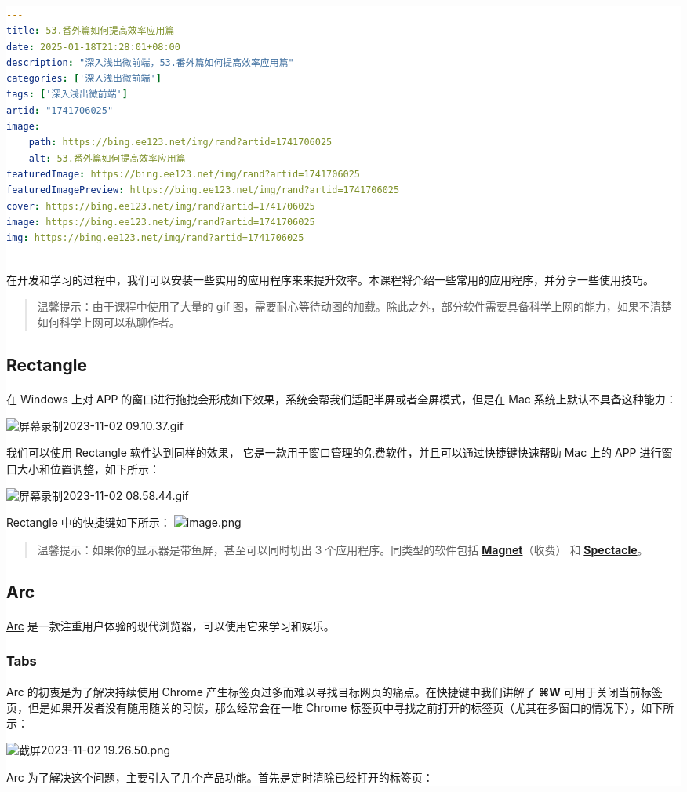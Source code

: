 ```yaml
---
title: 53.番外篇如何提高效率应用篇
date: 2025-01-18T21:28:01+08:00
description: "深入浅出微前端，53.番外篇如何提高效率应用篇"
categories: ['深入浅出微前端']
tags: ['深入浅出微前端']
artid: "1741706025"
image:
    path: https://bing.ee123.net/img/rand?artid=1741706025
    alt: 53.番外篇如何提高效率应用篇
featuredImage: https://bing.ee123.net/img/rand?artid=1741706025
featuredImagePreview: https://bing.ee123.net/img/rand?artid=1741706025
cover: https://bing.ee123.net/img/rand?artid=1741706025
image: https://bing.ee123.net/img/rand?artid=1741706025
img: https://bing.ee123.net/img/rand?artid=1741706025
---
```


在开发和学习的过程中，我们可以安装一些实用的应用程序来来提升效率。本课程将介绍一些常用的应用程序，并分享一些使用技巧。

> 温馨提示：由于课程中使用了大量的 gif 图，需要耐心等待动图的加载。除此之外，部分软件需要具备科学上网的能力，如果不清楚如何科学上网可以私聊作者。

## Rectangle 

在 Windows 上对 APP 的窗口进行拖拽会形成如下效果，系统会帮我们适配半屏或者全屏模式，但是在 Mac 系统上默认不具备这种能力：

![屏幕录制2023-11-02 09.10.37.gif](https://p9-juejin.byteimg.com/tos-cn-i-k3u1fbpfcp/2811d71da368468ab0ca449c04dfa97e~tplv-k3u1fbpfcp-jj-mark:0:0:0:0:q75.image#?w=3020&h=1736&s=5989486&e=gif&f=29&b=f2882b)

我们可以使用 [Rectangle](https://rectangleapp.com/) 软件达到同样的效果， 它是一款用于窗口管理的免费软件，并且可以通过快捷键快速帮助 Mac 上的 APP 进行窗口大小和位置调整，如下所示：

![屏幕录制2023-11-02 08.58.44.gif](https://p1-juejin.byteimg.com/tos-cn-i-k3u1fbpfcp/9a27c9394c9547b7a3f50c14a1523d09~tplv-k3u1fbpfcp-jj-mark:0:0:0:0:q75.image#?w=3020&h=1736&s=7921499&e=gif&f=35&b=1d1d1d)

Rectangle 中的快捷键如下所示：
![image.png](https://p3-juejin.byteimg.com/tos-cn-i-k3u1fbpfcp/0567b3a44da1471c89f6c6dca665b867~tplv-k3u1fbpfcp-jj-mark:0:0:0:0:q75.image#?w=884&h=778&s=200768&e=png&a=1&b=f0e9e7)

> 温馨提示：如果你的显示器是带鱼屏，甚至可以同时切出 3 个应用程序。同类型的软件包括 **[Magnet](https://magnet.crowdcafe.com/)**（收费） 和 **[Spectacle](https://www.spectacleapp.com/)**。

## Arc

[Arc](https://arc.net/) 是一款注重用户体验的现代浏览器，可以使用它来学习和娱乐。

### Tabs

Arc 的初衷是为了解决持续使用 Chrome 产生标签页过多而难以寻找目标网页的痛点。在快捷键中我们讲解了 **⌘W** 可用于关闭当前标签页，但是如果开发者没有随用随关的习惯，那么经常会在一堆 Chrome 标签页中寻找之前打开的标签页（尤其在多窗口的情况下），如下所示：

![截屏2023-11-02 19.26.50.png](https://p9-juejin.byteimg.com/tos-cn-i-k3u1fbpfcp/5495a9adff1a44f490d587fbeab296c5~tplv-k3u1fbpfcp-jj-mark:0:0:0:0:q75.image#?w=2292&h=1398&s=1781799&e=png&b=fbf8f8)

Arc 为了解决这个问题，主要引入了几个产品功能。首先是[定时清除已经打开的标签页](https://resources.arc.net/en/articles/6701333-auto-archive-clean-as-you-go)：
